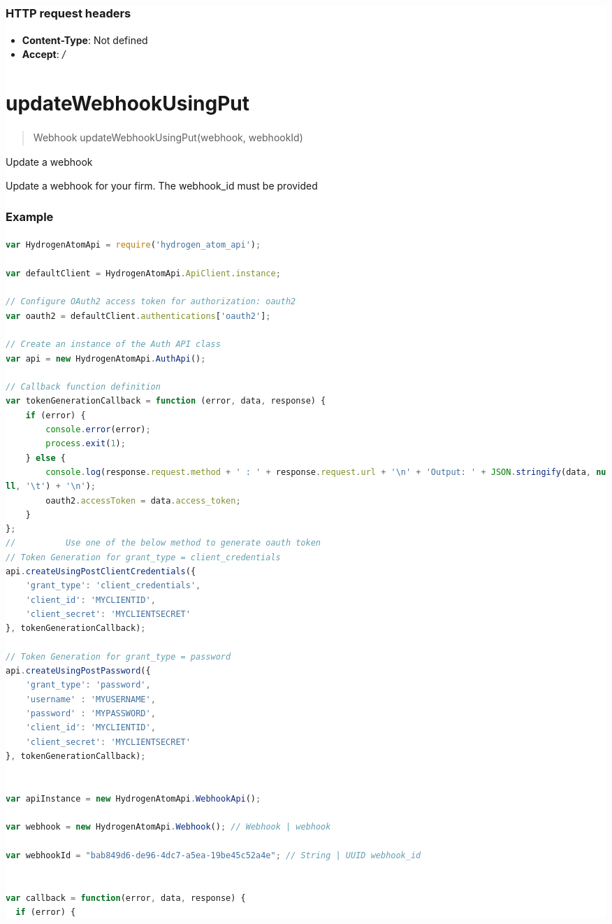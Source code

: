 ### HTTP request headers

 - **Content-Type**: Not defined
 - **Accept**: */*

<a name="updateWebhookUsingPut"></a>
# **updateWebhookUsingPut**
> Webhook updateWebhookUsingPut(webhook, webhookId)

Update a webhook

Update a webhook for your firm. The webhook_id must be provided

### Example
```javascript
var HydrogenAtomApi = require('hydrogen_atom_api');

var defaultClient = HydrogenAtomApi.ApiClient.instance;

// Configure OAuth2 access token for authorization: oauth2
var oauth2 = defaultClient.authentications['oauth2'];

// Create an instance of the Auth API class
var api = new HydrogenAtomApi.AuthApi();

// Callback function definition
var tokenGenerationCallback = function (error, data, response) {
    if (error) {
        console.error(error);
        process.exit(1);
    } else {
        console.log(response.request.method + ' : ' + response.request.url + '\n' + 'Output: ' + JSON.stringify(data, null, '\t') + '\n');
        oauth2.accessToken = data.access_token;
    }
};
//          Use one of the below method to generate oauth token        
// Token Generation for grant_type = client_credentials
api.createUsingPostClientCredentials({
    'grant_type': 'client_credentials',
    'client_id': 'MYCLIENTID',
    'client_secret': 'MYCLIENTSECRET'
}, tokenGenerationCallback);

// Token Generation for grant_type = password
api.createUsingPostPassword({
    'grant_type': 'password',
    'username' : 'MYUSERNAME',
    'password' : 'MYPASSWORD',
    'client_id': 'MYCLIENTID',
    'client_secret': 'MYCLIENTSECRET'
}, tokenGenerationCallback);


var apiInstance = new HydrogenAtomApi.WebhookApi();

var webhook = new HydrogenAtomApi.Webhook(); // Webhook | webhook

var webhookId = "bab849d6-de96-4dc7-a5ea-19be45c52a4e"; // String | UUID webhook_id


var callback = function(error, data, response) {
  if (error) {
```